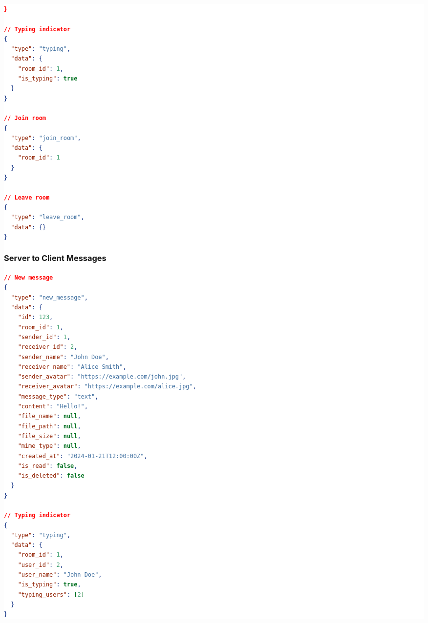 ```json
}

// Typing indicator
{
  "type": "typing",
  "data": {
    "room_id": 1,
    "is_typing": true
  }
}

// Join room
{
  "type": "join_room",
  "data": {
    "room_id": 1
  }
}

// Leave room
{
  "type": "leave_room",
  "data": {}
}
```

### Server to Client Messages
```json
// New message
{
  "type": "new_message",
  "data": {
    "id": 123,
    "room_id": 1,
    "sender_id": 1,
    "receiver_id": 2,
    "sender_name": "John Doe",
    "receiver_name": "Alice Smith",
    "sender_avatar": "https://example.com/john.jpg",
    "receiver_avatar": "https://example.com/alice.jpg",
    "message_type": "text",
    "content": "Hello!",
    "file_name": null,
    "file_path": null,
    "file_size": null,
    "mime_type": null,
    "created_at": "2024-01-21T12:00:00Z",
    "is_read": false,
    "is_deleted": false
  }
}

// Typing indicator
{
  "type": "typing",
  "data": {
    "room_id": 1,
    "user_id": 2,
    "user_name": "John Doe",
    "is_typing": true,
    "typing_users": [2]
  }
}
```